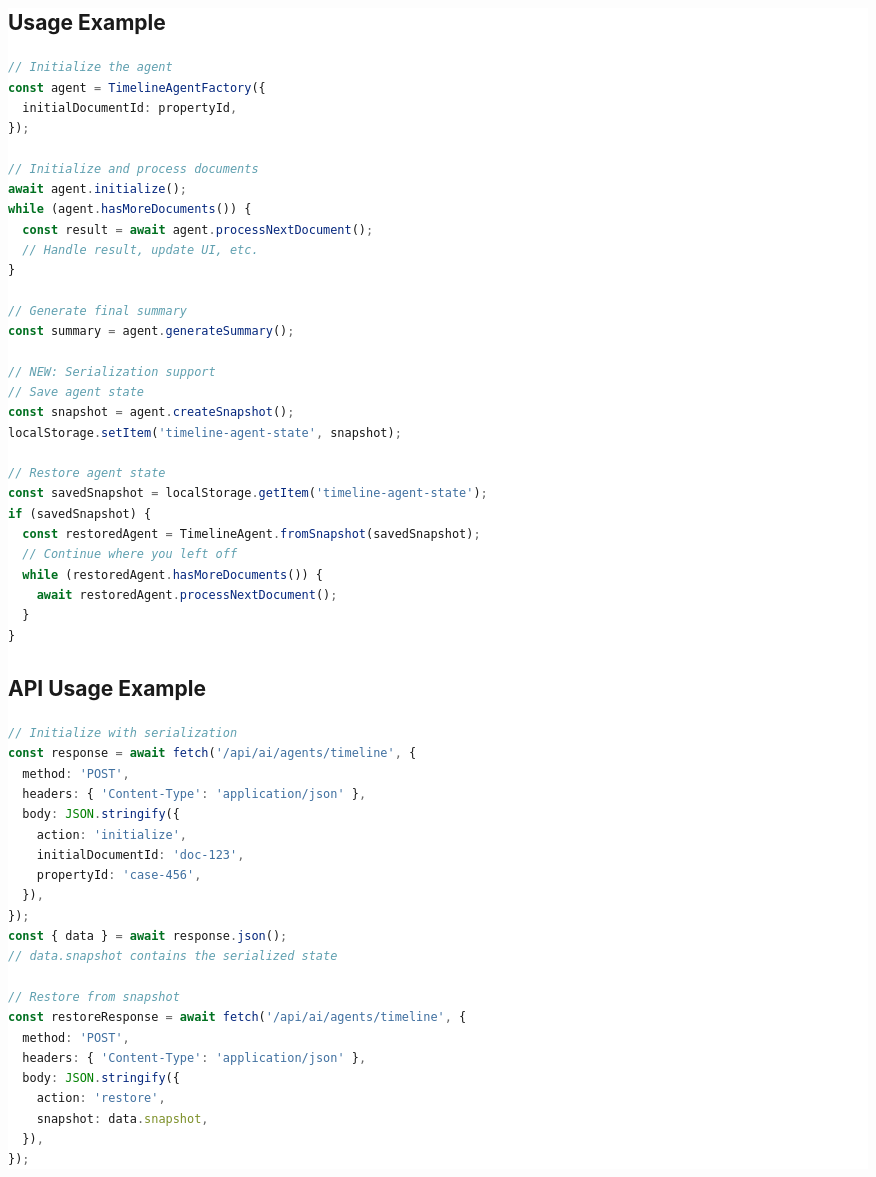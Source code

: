 ## Usage Example

```typescript
// Initialize the agent
const agent = TimelineAgentFactory({
  initialDocumentId: propertyId,
});

// Initialize and process documents
await agent.initialize();
while (agent.hasMoreDocuments()) {
  const result = await agent.processNextDocument();
  // Handle result, update UI, etc.
}

// Generate final summary
const summary = agent.generateSummary();

// NEW: Serialization support
// Save agent state
const snapshot = agent.createSnapshot();
localStorage.setItem('timeline-agent-state', snapshot);

// Restore agent state
const savedSnapshot = localStorage.getItem('timeline-agent-state');
if (savedSnapshot) {
  const restoredAgent = TimelineAgent.fromSnapshot(savedSnapshot);
  // Continue where you left off
  while (restoredAgent.hasMoreDocuments()) {
    await restoredAgent.processNextDocument();
  }
}
```

## API Usage Example

```typescript
// Initialize with serialization
const response = await fetch('/api/ai/agents/timeline', {
  method: 'POST',
  headers: { 'Content-Type': 'application/json' },
  body: JSON.stringify({
    action: 'initialize',
    initialDocumentId: 'doc-123',
    propertyId: 'case-456',
  }),
});
const { data } = await response.json();
// data.snapshot contains the serialized state

// Restore from snapshot
const restoreResponse = await fetch('/api/ai/agents/timeline', {
  method: 'POST',
  headers: { 'Content-Type': 'application/json' },
  body: JSON.stringify({
    action: 'restore',
    snapshot: data.snapshot,
  }),
});
```
